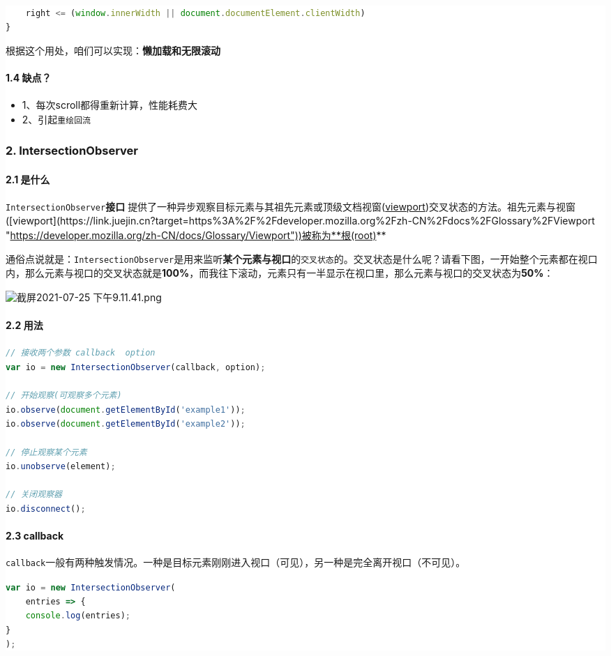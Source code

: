 ```js
    right <= (window.innerWidth || document.documentElement.clientWidth)
}
```

根据这个用处，咱们可以实现：**懒加载和无限滚动**

#### 1.4 缺点？

*   1、每次scroll都得重新计算，性能耗费大
*   2、引起`重绘回流`

### 2\. IntersectionObserver

#### 2.1 是什么

`IntersectionObserver`**接口** 提供了一种异步观察目标元素与其祖先元素或顶级文档视窗([viewport](https://link.juejin.cn?target=https%3A%2F%2Fdeveloper.mozilla.org%2Fzh-CN%2Fdocs%2FGlossary%2FViewport "https://developer.mozilla.org/zh-CN/docs/Glossary/Viewport"))交叉状态的方法。祖先元素与视窗([viewport](https://link.juejin.cn?target=https%3A%2F%2Fdeveloper.mozilla.org%2Fzh-CN%2Fdocs%2FGlossary%2FViewport "https://developer.mozilla.org/zh-CN/docs/Glossary/Viewport"))被称为**根(root)**

通俗点说就是：`IntersectionObserver`是用来监听**某个元素与视口**的`交叉状态`的。交叉状态是什么呢？请看下图，一开始整个元素都在视口内，那么元素与视口的交叉状态就是**100%**，而我往下滚动，元素只有一半显示在视口里，那么元素与视口的交叉状态为**50%**：

![截屏2021-07-25 下午9.11.41.png](/images/jueJin/b16856906d2f41b.png)

#### 2.2 用法

```js
// 接收两个参数 callback  option
var io = new IntersectionObserver(callback, option);

// 开始观察(可观察多个元素)
io.observe(document.getElementById('example1'));
io.observe(document.getElementById('example2'));

// 停止观察某个元素
io.unobserve(element);

// 关闭观察器
io.disconnect();
```

#### 2.3 callback

`callback`一般有两种触发情况。一种是目标元素刚刚进入视口（可见），另一种是完全离开视口（不可见）。

```js
var io = new IntersectionObserver(
    entries => {
    console.log(entries);
}
);
```

